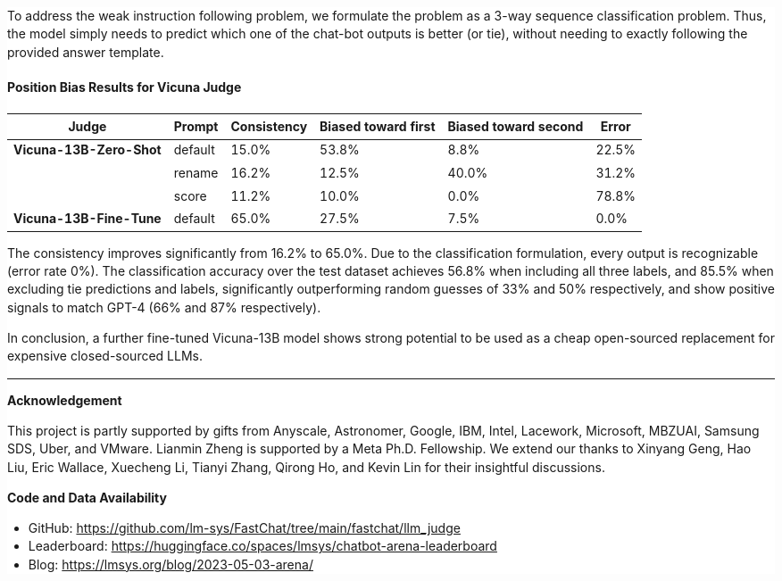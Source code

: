 To address the weak instruction following problem, we formulate the problem as a 3-way sequence classification problem. Thus, the model simply needs to predict which one of the chat-bot outputs is better (or tie), without needing to exactly following the provided answer template.

#### Position Bias Results for Vicuna Judge

| Judge | Prompt | Consistency | Biased toward first | Biased toward second | Error |
|-------|--------|-------------|---------------------|---------------------|-------|
| **Vicuna-13B-Zero-Shot** | default | 15.0% | 53.8% | 8.8% | 22.5% |
| | rename | 16.2% | 12.5% | 40.0% | 31.2% |
| | score | 11.2% | 10.0% | 0.0% | 78.8% |
| **Vicuna-13B-Fine-Tune** | default | 65.0% | 27.5% | 7.5% | 0.0% |

The consistency improves significantly from 16.2% to 65.0%. Due to the classification formulation, every output is recognizable (error rate 0%). The classification accuracy over the test dataset achieves 56.8% when including all three labels, and 85.5% when excluding tie predictions and labels, significantly outperforming random guesses of 33% and 50% respectively, and show positive signals to match GPT-4 (66% and 87% respectively).

In conclusion, a further fine-tuned Vicuna-13B model shows strong potential to be used as a cheap open-sourced replacement for expensive closed-sourced LLMs.

---

**Acknowledgement**

This project is partly supported by gifts from Anyscale, Astronomer, Google, IBM, Intel, Lacework, Microsoft, MBZUAI, Samsung SDS, Uber, and VMware. Lianmin Zheng is supported by a Meta Ph.D. Fellowship. We extend our thanks to Xinyang Geng, Hao Liu, Eric Wallace, Xuecheng Li, Tianyi Zhang, Qirong Ho, and Kevin Lin for their insightful discussions.

**Code and Data Availability**

- GitHub: https://github.com/lm-sys/FastChat/tree/main/fastchat/llm_judge
- Leaderboard: https://huggingface.co/spaces/lmsys/chatbot-arena-leaderboard
- Blog: https://lmsys.org/blog/2023-05-03-arena/